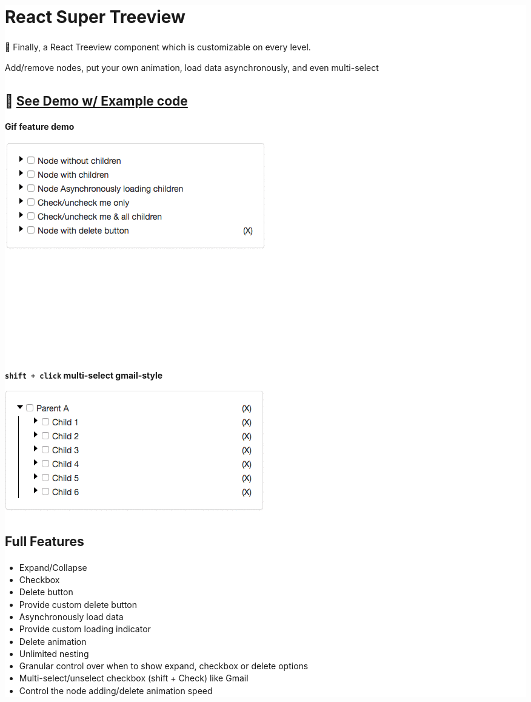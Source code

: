 React Super Treeview
===

:clap: Finally, a React Treeview component which is customizable on every level.

Add/remove nodes, put your own animation, load data asynchronously, and even multi-select

## :star2: [See Demo w/ Example code](https://azizali.github.io/react-super-treeview/examples/)

**Gif feature demo**

![alt text](./src-examples/everything.gif "Example")

**`shift + click` multi-select gmail-style**

![alt text](./src-examples/multi-select.gif "Multi-select")

## Full Features
- Expand/Collapse
- Checkbox
- Delete button
- Provide custom delete button
- Asynchronously load data
- Provide custom loading indicator
- Delete animation
- Unlimited nesting
- Granular control over when to show expand, checkbox or delete options
- Multi-select/unselect checkbox (shift + Check) like Gmail
- Control the node adding/delete animation speed

